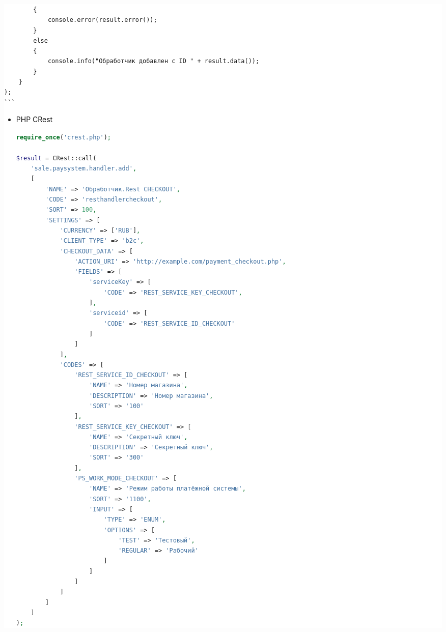             {
                console.error(result.error());
            }
            else
            {
                console.info("Обработчик добавлен с ID " + result.data());
            }
        }
    );
    ```

- PHP CRest

    ```php
    require_once('crest.php');

    $result = CRest::call(
        'sale.paysystem.handler.add',
        [
            'NAME' => 'Обработчик.Rest CHECKOUT',
            'CODE' => 'resthandlercheckout',
            'SORT' => 100,
            'SETTINGS' => [
                'CURRENCY' => ['RUB'],
                'CLIENT_TYPE' => 'b2c',
                'CHECKOUT_DATA' => [
                    'ACTION_URI' => 'http://example.com/payment_checkout.php',
                    'FIELDS' => [
                        'serviceKey' => [
                            'CODE' => 'REST_SERVICE_KEY_CHECKOUT',
                        ],
                        'serviceid' => [
                            'CODE' => 'REST_SERVICE_ID_CHECKOUT'
                        ]
                    ]
                ],
                'CODES' => [
                    'REST_SERVICE_ID_CHECKOUT' => [
                        'NAME' => 'Номер магазина',
                        'DESCRIPTION' => 'Номер магазина',
                        'SORT' => '100'
                    ],
                    'REST_SERVICE_KEY_CHECKOUT' => [
                        'NAME' => 'Секретный ключ',
                        'DESCRIPTION' => 'Секретный ключ',
                        'SORT' => '300'
                    ],
                    'PS_WORK_MODE_CHECKOUT' => [
                        'NAME' => 'Режим работы платёжной системы',
                        'SORT' => '1100',
                        'INPUT' => [
                            'TYPE' => 'ENUM',
                            'OPTIONS' => [
                                'TEST' => 'Тестовый',
                                'REGULAR' => 'Рабочий'
                            ]
                        ]
                    ]
                ]
            ]
        ]
    );
